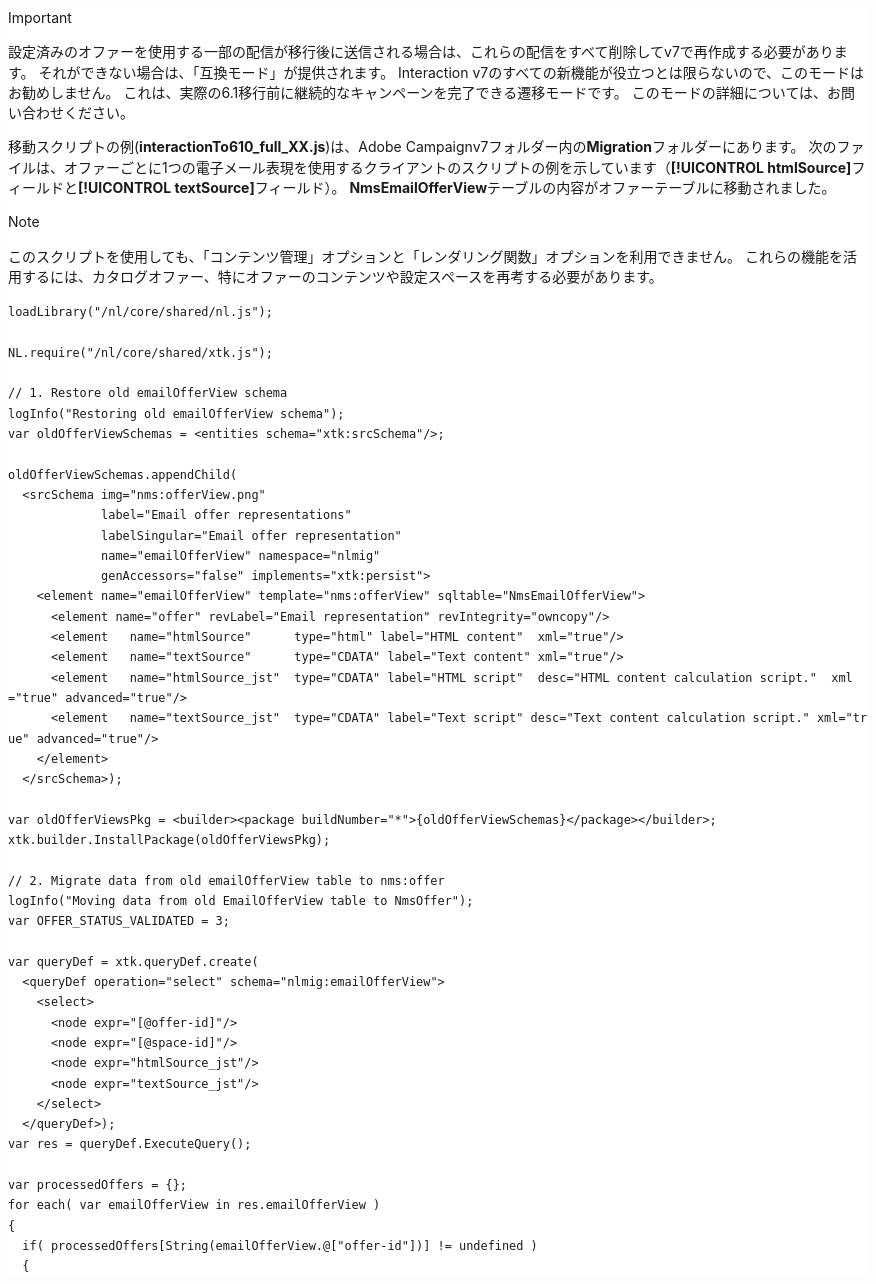 >[!IMPORTANT]
>
>設定済みのオファーを使用する一部の配信が移行後に送信される場合は、これらの配信をすべて削除してv7で再作成する必要があります。 それができない場合は、「互換モード」が提供されます。 Interaction v7のすべての新機能が役立つとは限らないので、このモードはお勧めしません。 これは、実際の6.1移行前に継続的なキャンペーンを完了できる遷移モードです。 このモードの詳細については、お問い合わせください。

移動スクリプトの例(**interactionTo610_full_XX.js**)は、Adobe Campaignv7フォルダー内の&#x200B;**Migration**&#x200B;フォルダーにあります。 次のファイルは、オファーごとに1つの電子メール表現を使用するクライアントのスクリプトの例を示しています（**[!UICONTROL htmlSource]**&#x200B;フィールドと&#x200B;**[!UICONTROL textSource]**&#x200B;フィールド）。 **NmsEmailOfferView**&#x200B;テーブルの内容がオファーテーブルに移動されました。

>[!NOTE]
>
>このスクリプトを使用しても、「コンテンツ管理」オプションと「レンダリング関数」オプションを利用できません。 これらの機能を活用するには、カタログオファー、特にオファーのコンテンツや設定スペースを再考する必要があります。

```
loadLibrary("/nl/core/shared/nl.js");

NL.require("/nl/core/shared/xtk.js");

// 1. Restore old emailOfferView schema
logInfo("Restoring old emailOfferView schema");
var oldOfferViewSchemas = <entities schema="xtk:srcSchema"/>;

oldOfferViewSchemas.appendChild(
  <srcSchema img="nms:offerView.png"
             label="Email offer representations"
             labelSingular="Email offer representation"
             name="emailOfferView" namespace="nlmig"
             genAccessors="false" implements="xtk:persist">
    <element name="emailOfferView" template="nms:offerView" sqltable="NmsEmailOfferView">
      <element name="offer" revLabel="Email representation" revIntegrity="owncopy"/>
      <element   name="htmlSource"      type="html" label="HTML content"  xml="true"/>
      <element   name="textSource"      type="CDATA" label="Text content" xml="true"/>
      <element   name="htmlSource_jst"  type="CDATA" label="HTML script"  desc="HTML content calculation script."  xml="true" advanced="true"/>
      <element   name="textSource_jst"  type="CDATA" label="Text script" desc="Text content calculation script." xml="true" advanced="true"/>
    </element>
  </srcSchema>);

var oldOfferViewsPkg = <builder><package buildNumber="*">{oldOfferViewSchemas}</package></builder>;
xtk.builder.InstallPackage(oldOfferViewsPkg);

// 2. Migrate data from old emailOfferView table to nms:offer
logInfo("Moving data from old EmailOfferView table to NmsOffer");
var OFFER_STATUS_VALIDATED = 3;

var queryDef = xtk.queryDef.create(
  <queryDef operation="select" schema="nlmig:emailOfferView">
    <select>
      <node expr="[@offer-id]"/>
      <node expr="[@space-id]"/>
      <node expr="htmlSource_jst"/>
      <node expr="textSource_jst"/>
    </select>
  </queryDef>);
var res = queryDef.ExecuteQuery();

var processedOffers = {};
for each( var emailOfferView in res.emailOfferView )
{
  if( processedOffers[String(emailOfferView.@["offer-id"])] != undefined )
  {
```